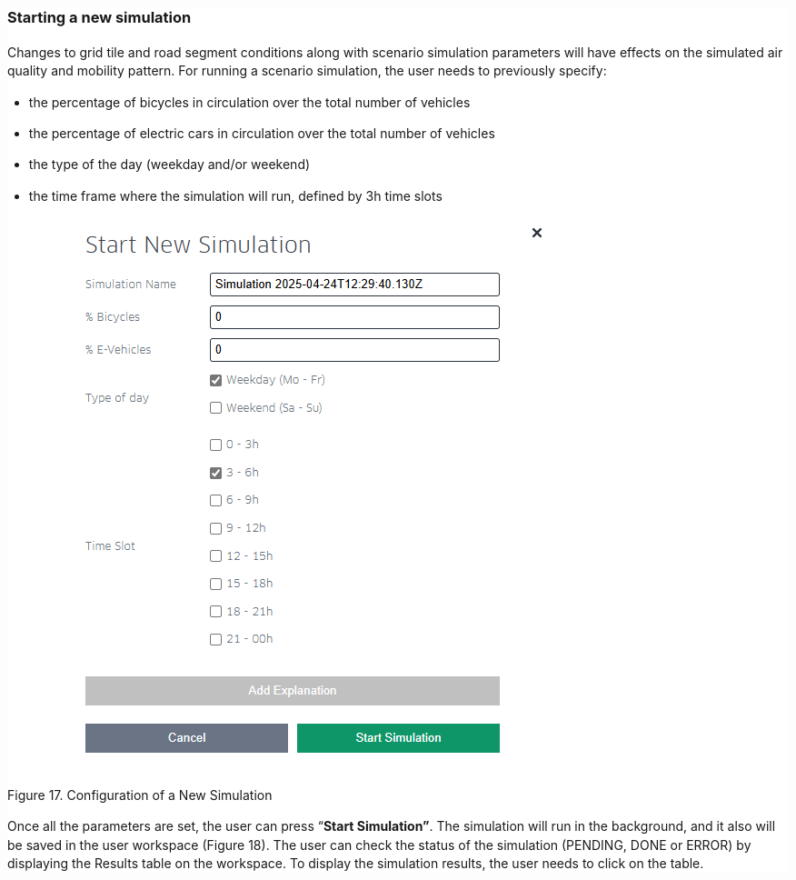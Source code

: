 ### Starting a new simulation

Changes to grid tile and road segment conditions along with scenario simulation parameters will have effects on the simulated air quality and mobility pattern. For running a scenario simulation, the user needs to previously specify:

-   the percentage of bicycles in circulation over the total number of vehicles
-   the percentage of electric cars in circulation over the total number of vehicles
-   the type of the day (weekday and/or weekend)
-   the time frame where the simulation will run, defined by 3h time slots

    ![Start new simulation](media/7fa11c47f6d6061d0585a6215dc1c62d.png)

Figure 17. Configuration of a New Simulation

Once all the parameters are set, the user can press “**Start Simulation”**. The simulation will run in the background, and it also will be saved in the user workspace (Figure 18). The user can check the status of the simulation (PENDING, DONE or ERROR) by displaying the Results table on the workspace. To display the simulation results, the user needs to click on the table.
